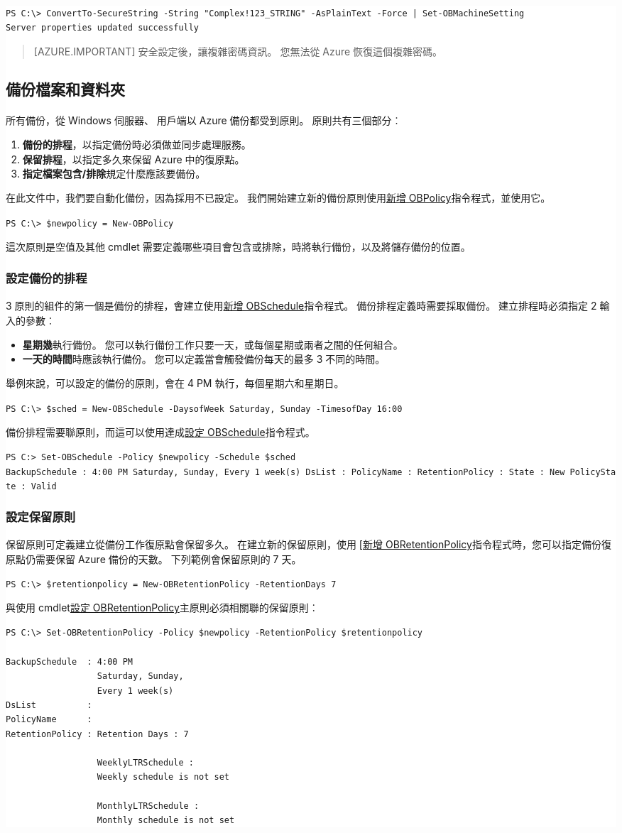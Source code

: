 ```
PS C:\> ConvertTo-SecureString -String "Complex!123_STRING" -AsPlainText -Force | Set-OBMachineSetting
Server properties updated successfully
```

> [AZURE.IMPORTANT] 安全設定後，讓複雜密碼資訊。 您無法從 Azure 恢復這個複雜密碼。

## <a name="back-up-files-and-folders"></a>備份檔案和資料夾
所有備份，從 Windows 伺服器、 用戶端以 Azure 備份都受到原則。 原則共有三個部分︰

1. **備份的排程**，以指定備份時必須做並同步處理服務。
2. **保留排程**，以指定多久來保留 Azure 中的復原點。
3. **指定檔案包含/排除**規定什麼應該要備份。

在此文件中，我們要自動化備份，因為採用不已設定。 我們開始建立新的備份原則使用[新增 OBPolicy](https://technet.microsoft.com/library/hh770416.aspx)指令程式，並使用它。

```
PS C:\> $newpolicy = New-OBPolicy
```

這次原則是空值及其他 cmdlet 需要定義哪些項目會包含或排除，時將執行備份，以及將儲存備份的位置。

### <a name="configuring-the-backup-schedule"></a>設定備份的排程
3 原則的組件的第一個是備份的排程，會建立使用[新增 OBSchedule](https://technet.microsoft.com/library/hh770401)指令程式。 備份排程定義時需要採取備份。 建立排程時必須指定 2 輸入的參數︰

- **星期幾**執行備份。 您可以執行備份工作只要一天，或每個星期或兩者之間的任何組合。
- **一天的時間**時應該執行備份。 您可以定義當會觸發備份每天的最多 3 不同的時間。

舉例來說，可以設定的備份的原則，會在 4 PM 執行，每個星期六和星期日。

```
PS C:\> $sched = New-OBSchedule -DaysofWeek Saturday, Sunday -TimesofDay 16:00
```

備份排程需要聯原則，而這可以使用達成[設定 OBSchedule](https://technet.microsoft.com/library/hh770407)指令程式。

```
PS C:> Set-OBSchedule -Policy $newpolicy -Schedule $sched
BackupSchedule : 4:00 PM Saturday, Sunday, Every 1 week(s) DsList : PolicyName : RetentionPolicy : State : New PolicyState : Valid
```
### <a name="configuring-a-retention-policy"></a>設定保留原則
保留原則可定義建立從備份工作復原點會保留多久。 在建立新的保留原則，使用 [[新增 OBRetentionPolicy](https://technet.microsoft.com/library/hh770425)指令程式時，您可以指定備份復原點仍需要保留 Azure 備份的天數。 下列範例會保留原則的 7 天。

```
PS C:\> $retentionpolicy = New-OBRetentionPolicy -RetentionDays 7
```

與使用 cmdlet[設定 OBRetentionPolicy](https://technet.microsoft.com/library/hh770405)主原則必須相關聯的保留原則︰

```
PS C:\> Set-OBRetentionPolicy -Policy $newpolicy -RetentionPolicy $retentionpolicy

BackupSchedule  : 4:00 PM
                  Saturday, Sunday,
                  Every 1 week(s)
DsList          :
PolicyName      :
RetentionPolicy : Retention Days : 7

                  WeeklyLTRSchedule :
                  Weekly schedule is not set

                  MonthlyLTRSchedule :
                  Monthly schedule is not set

```